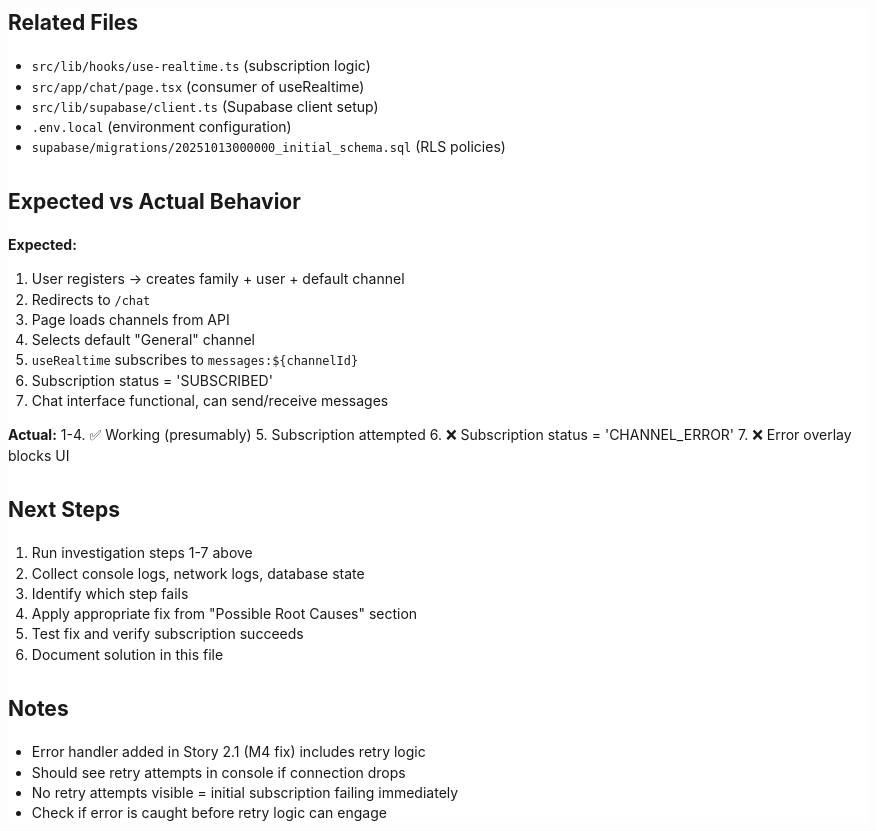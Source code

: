 ## Related Files

- `src/lib/hooks/use-realtime.ts` (subscription logic)
- `src/app/chat/page.tsx` (consumer of useRealtime)
- `src/lib/supabase/client.ts` (Supabase client setup)
- `.env.local` (environment configuration)
- `supabase/migrations/20251013000000_initial_schema.sql` (RLS policies)

## Expected vs Actual Behavior

**Expected:**
1. User registers → creates family + user + default channel
2. Redirects to `/chat`
3. Page loads channels from API
4. Selects default "General" channel
5. `useRealtime` subscribes to `messages:${channelId}`
6. Subscription status = 'SUBSCRIBED'
7. Chat interface functional, can send/receive messages

**Actual:**
1-4. ✅ Working (presumably)
5. Subscription attempted
6. ❌ Subscription status = 'CHANNEL_ERROR'
7. ❌ Error overlay blocks UI

## Next Steps

1. Run investigation steps 1-7 above
2. Collect console logs, network logs, database state
3. Identify which step fails
4. Apply appropriate fix from "Possible Root Causes" section
5. Test fix and verify subscription succeeds
6. Document solution in this file

## Notes

- Error handler added in Story 2.1 (M4 fix) includes retry logic
- Should see retry attempts in console if connection drops
- No retry attempts visible = initial subscription failing immediately
- Check if error is caught before retry logic can engage
